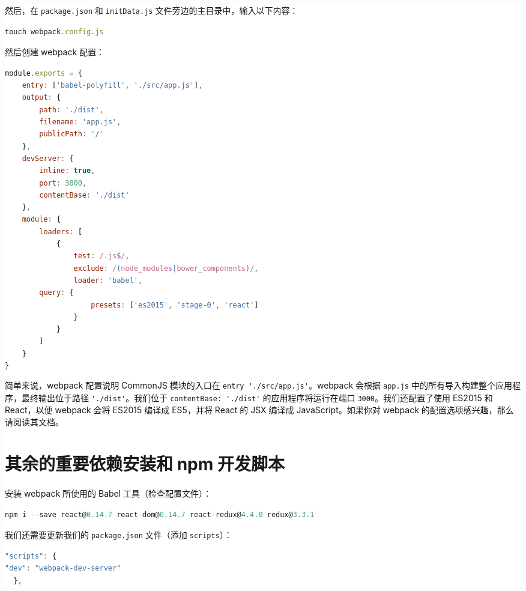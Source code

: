 然后，在 `package.json` 和 `initData.js` 文件旁边的主目录中，输入以下内容：

```js
touch webpack.config.js

```

然后创建 webpack 配置：

```js
module.exports = { 
    entry: ['babel-polyfill', './src/app.js'], 
    output: { 
        path: './dist', 
        filename: 'app.js', 
        publicPath: '/' 
    }, 
    devServer: { 
        inline: true, 
        port: 3000, 
        contentBase: './dist' 
    }, 
    module: { 
        loaders: [ 
            { 
                test: /.js$/, 
                exclude: /(node_modules|bower_components)/, 
                loader: 'babel', 
        query: { 
                    presets: ['es2015', 'stage-0', 'react'] 
                } 
            } 
        ] 
    } 
}

```

简单来说，webpack 配置说明 CommonJS 模块的入口在 `entry './src/app.js'`。webpack 会根据 `app.js` 中的所有导入构建整个应用程序，最终输出位于路径 `'./dist'`。我们位于 `contentBase: './dist'` 的应用程序将运行在端口 `3000`。我们还配置了使用 ES2015 和 React，以便 webpack 会将 ES2015 编译成 ES5，并将 React 的 JSX 编译成 JavaScript。如果你对 webpack 的配置选项感兴趣，那么请阅读其文档。

# 其余的重要依赖安装和 npm 开发脚本

安装 webpack 所使用的 Babel 工具（检查配置文件）：

```js
npm i --save react@0.14.7 react-dom@0.14.7 react-redux@4.4.0 redux@3.3.1

```

我们还需要更新我们的 `package.json` 文件（添加 `scripts`）：

```js
"scripts": { 
"dev": "webpack-dev-server" 
  },

```
